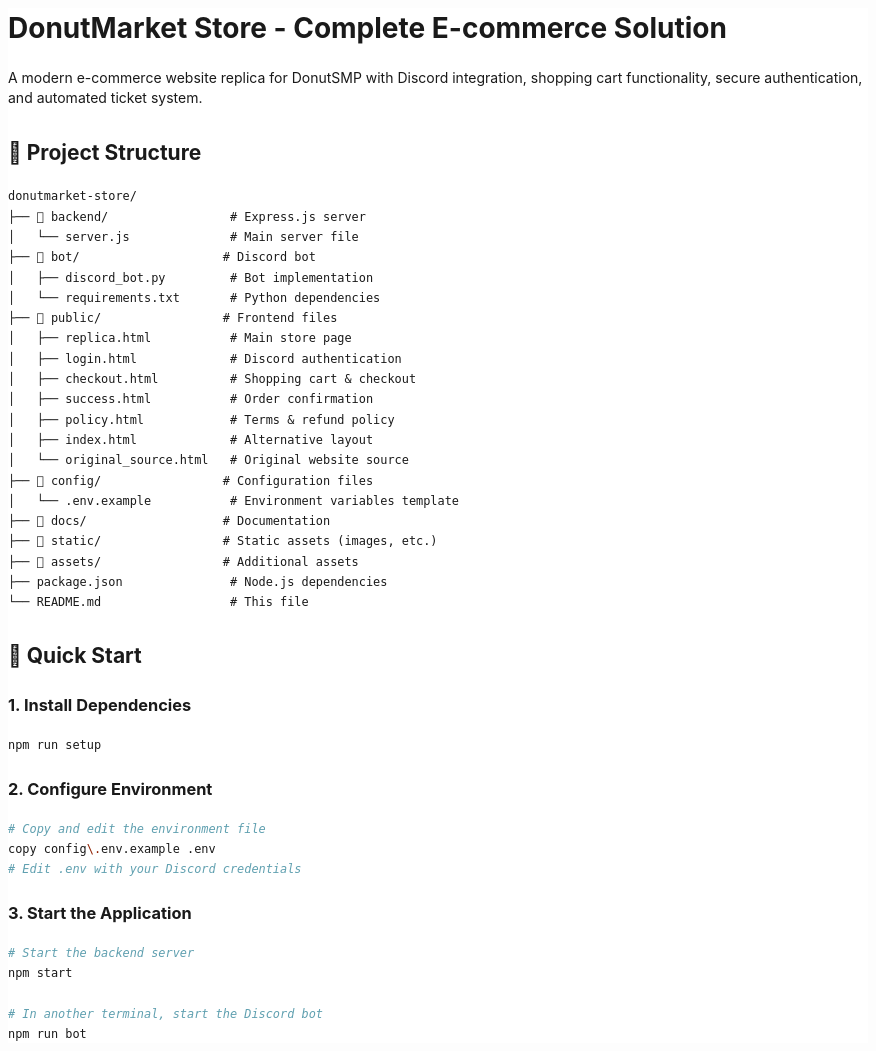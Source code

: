 # DonutMarket Store - Complete E-commerce Solution

A modern e-commerce website replica for DonutSMP with Discord integration, shopping cart functionality, secure authentication, and automated ticket system.

## 📁 Project Structure

```
donutmarket-store/
├── 📂 backend/                 # Express.js server
│   └── server.js              # Main server file
├── 📂 bot/                    # Discord bot
│   ├── discord_bot.py         # Bot implementation
│   └── requirements.txt       # Python dependencies
├── 📂 public/                 # Frontend files
│   ├── replica.html           # Main store page
│   ├── login.html             # Discord authentication
│   ├── checkout.html          # Shopping cart & checkout
│   ├── success.html           # Order confirmation
│   ├── policy.html            # Terms & refund policy
│   ├── index.html             # Alternative layout
│   └── original_source.html   # Original website source
├── 📂 config/                 # Configuration files
│   └── .env.example           # Environment variables template
├── 📂 docs/                   # Documentation
├── 📂 static/                 # Static assets (images, etc.)
├── 📂 assets/                 # Additional assets
├── package.json               # Node.js dependencies
└── README.md                  # This file
```

## 🚀 Quick Start

### 1. Install Dependencies
```bash
npm run setup
```

### 2. Configure Environment
```bash
# Copy and edit the environment file
copy config\.env.example .env
# Edit .env with your Discord credentials
```

### 3. Start the Application
```bash
# Start the backend server
npm start

# In another terminal, start the Discord bot
npm run bot
```
